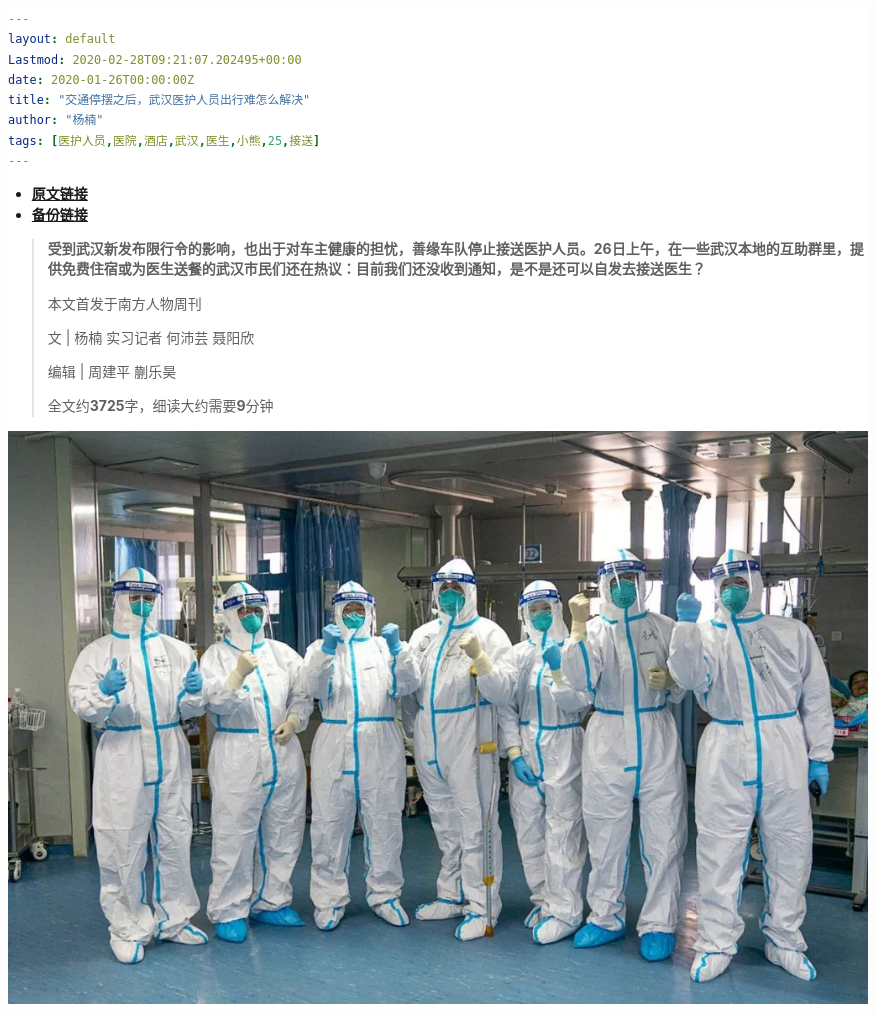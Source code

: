 ```yaml
---
layout: default
Lastmod: 2020-02-28T09:21:07.202495+00:00
date: 2020-01-26T00:00:00Z
title: "交通停摆之后，武汉医护人员出行难怎么解决"
author: "杨楠"
tags: [医护人员,医院,酒店,武汉,医生,小熊,25,接送]
---
```


* [**原文链接**](http://mp.weixin.qq.com/s?__biz=MTY0MzI5NDcwMQ==&mid=2651213186&idx=1&sn=625aa68e86a0ce94abfb9f49e0c57283&chksm=523fb50065483c16c5960416f8eac86d2e2d43065c0e36cb19b2c6917d6968b22919dd810a6a#rd)
* [**备份链接**](https://archive.vn/AAWBP)


> **受到武汉新发布限行令的影响，也出于对车主健康的担忧，善缘车队停止接送医护人员。26日上午，在一些武汉本地的互助群里，提供免费住宿或为医生送餐的武汉市民们还在热议：目前我们还没收到通知，是不是还可以自发去接送医生？**
> 
> 本文首发于南方人物周刊
> 
> 文 | 杨楠 实习记者 何沛芸 聂阳欣
> 
> 编辑 | 周建平 蒯乐昊
> 
> 全文约**3725**字，细读大约需要**9**分钟

![](/images/post/9f5feada3da0ee46e41aae48a90211df.jpg)
